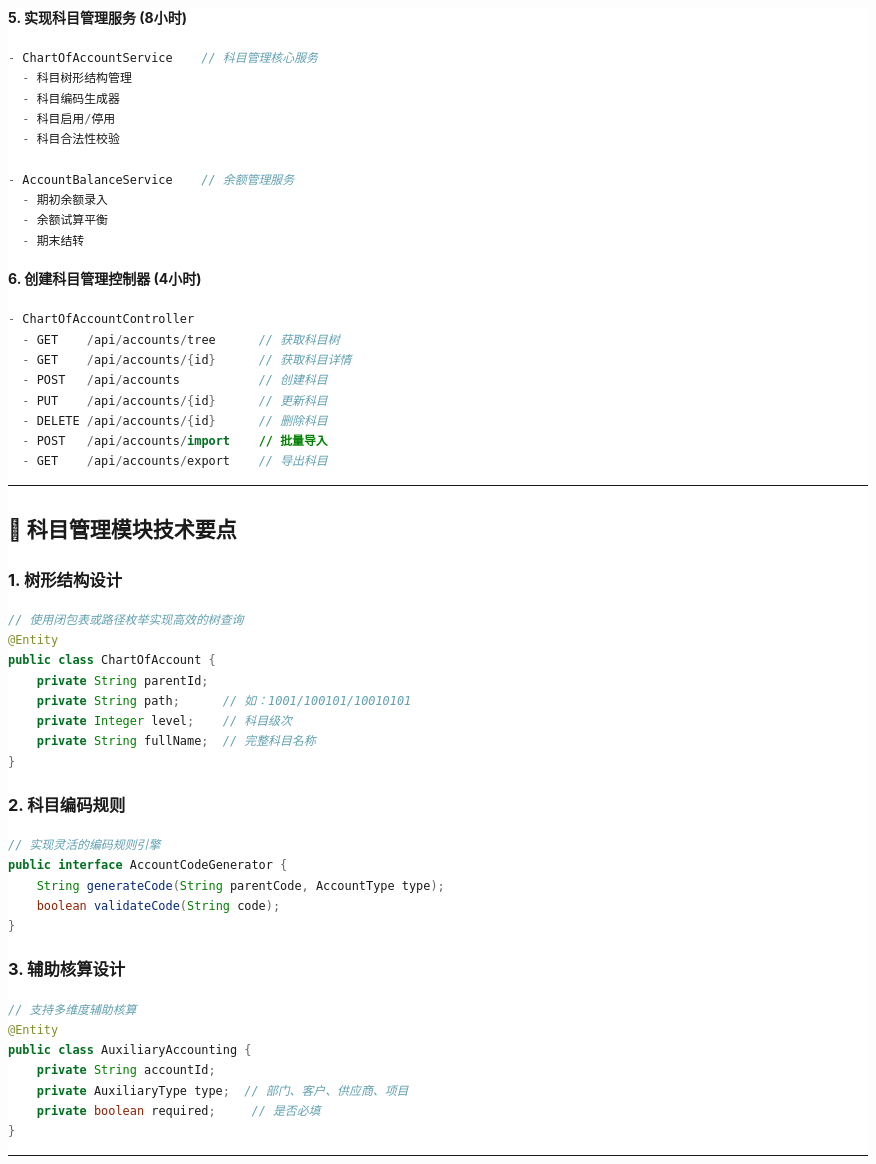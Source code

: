 #### 5. **实现科目管理服务** (8小时)
```java
- ChartOfAccountService    // 科目管理核心服务
  - 科目树形结构管理
  - 科目编码生成器
  - 科目启用/停用
  - 科目合法性校验
  
- AccountBalanceService    // 余额管理服务
  - 期初余额录入
  - 余额试算平衡
  - 期末结转
```

#### 6. **创建科目管理控制器** (4小时)
```java
- ChartOfAccountController
  - GET    /api/accounts/tree      // 获取科目树
  - GET    /api/accounts/{id}      // 获取科目详情
  - POST   /api/accounts           // 创建科目
  - PUT    /api/accounts/{id}      // 更新科目
  - DELETE /api/accounts/{id}      // 删除科目
  - POST   /api/accounts/import    // 批量导入
  - GET    /api/accounts/export    // 导出科目
```

---

## 🔧 科目管理模块技术要点

### 1. **树形结构设计**
```java
// 使用闭包表或路径枚举实现高效的树查询
@Entity
public class ChartOfAccount {
    private String parentId;
    private String path;      // 如：1001/100101/10010101
    private Integer level;    // 科目级次
    private String fullName;  // 完整科目名称
}
```

### 2. **科目编码规则**
```java
// 实现灵活的编码规则引擎
public interface AccountCodeGenerator {
    String generateCode(String parentCode, AccountType type);
    boolean validateCode(String code);
}
```

### 3. **辅助核算设计**
```java
// 支持多维度辅助核算
@Entity
public class AuxiliaryAccounting {
    private String accountId;
    private AuxiliaryType type;  // 部门、客户、供应商、项目
    private boolean required;     // 是否必填
}
```

---
